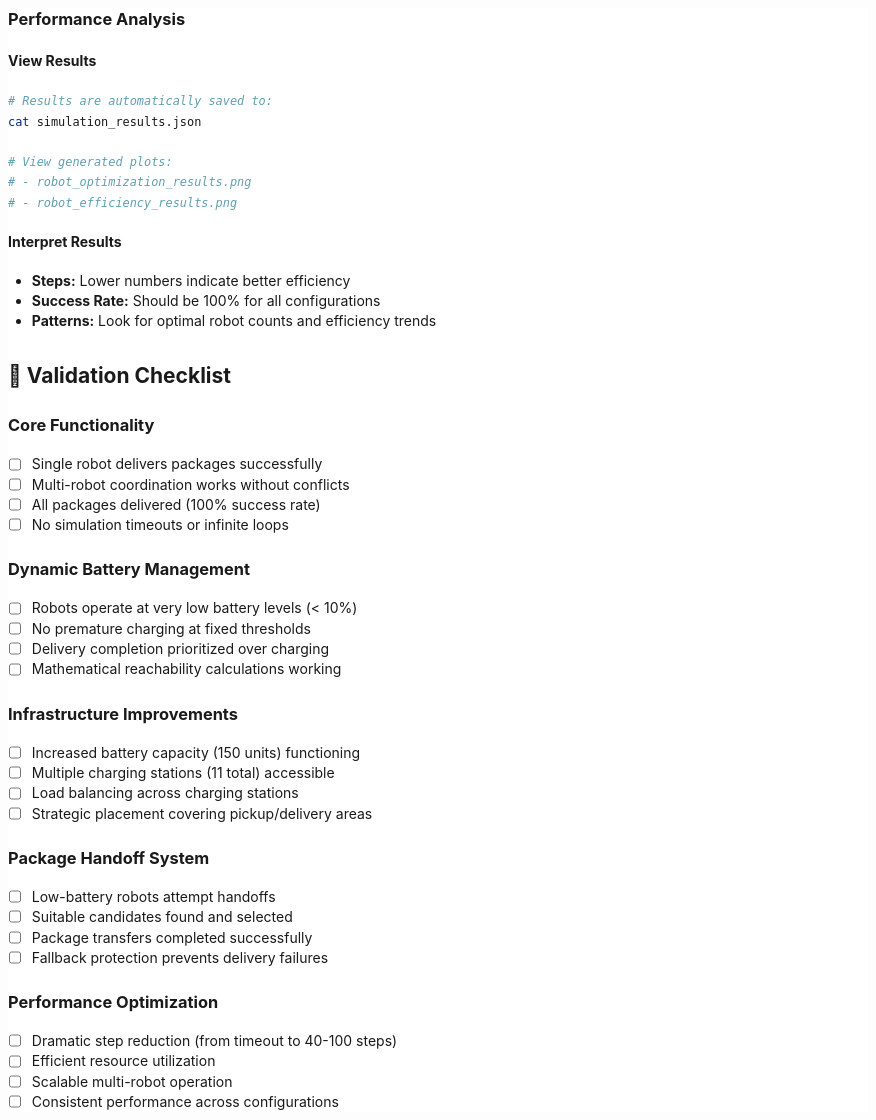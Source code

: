 ### **Performance Analysis**

#### **View Results**
```bash
# Results are automatically saved to:
cat simulation_results.json

# View generated plots:
# - robot_optimization_results.png
# - robot_efficiency_results.png
```

#### **Interpret Results**
- **Steps:** Lower numbers indicate better efficiency
- **Success Rate:** Should be 100% for all configurations
- **Patterns:** Look for optimal robot counts and efficiency trends

## 🎯 Validation Checklist

### **Core Functionality**
- [ ] Single robot delivers packages successfully
- [ ] Multi-robot coordination works without conflicts
- [ ] All packages delivered (100% success rate)
- [ ] No simulation timeouts or infinite loops

### **Dynamic Battery Management**
- [ ] Robots operate at very low battery levels (< 10%)
- [ ] No premature charging at fixed thresholds
- [ ] Delivery completion prioritized over charging
- [ ] Mathematical reachability calculations working

### **Infrastructure Improvements**
- [ ] Increased battery capacity (150 units) functioning
- [ ] Multiple charging stations (11 total) accessible
- [ ] Load balancing across charging stations
- [ ] Strategic placement covering pickup/delivery areas

### **Package Handoff System**
- [ ] Low-battery robots attempt handoffs
- [ ] Suitable candidates found and selected
- [ ] Package transfers completed successfully
- [ ] Fallback protection prevents delivery failures

### **Performance Optimization**
- [ ] Dramatic step reduction (from timeout to 40-100 steps)
- [ ] Efficient resource utilization
- [ ] Scalable multi-robot operation
- [ ] Consistent performance across configurations

